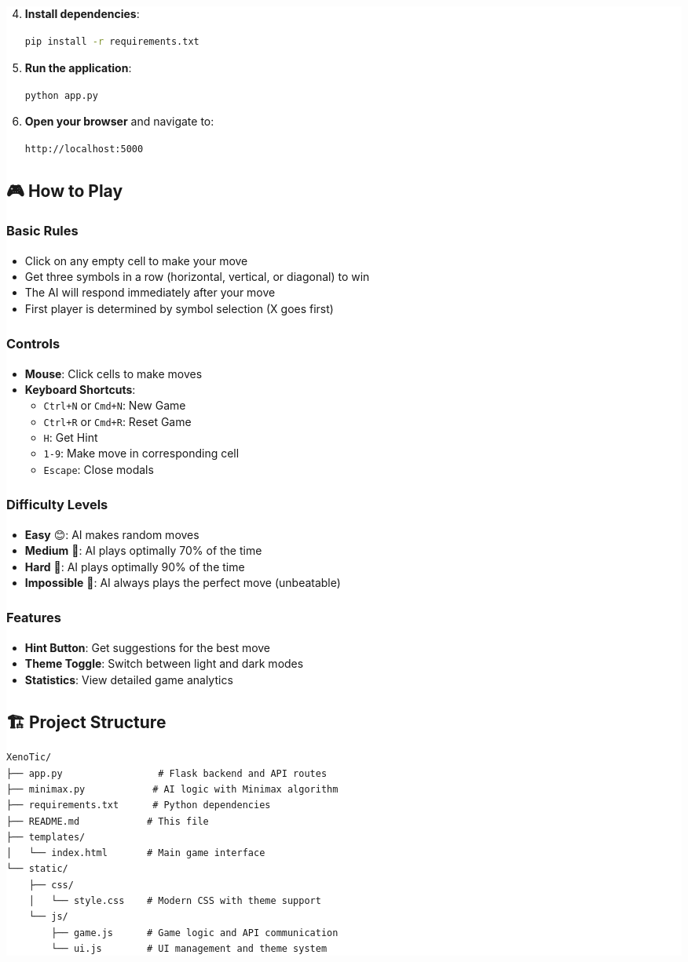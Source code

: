 4. **Install dependencies**:
   ```bash
   pip install -r requirements.txt
   ```

5. **Run the application**:
   ```bash
   python app.py
   ```

6. **Open your browser** and navigate to:
   ```
   http://localhost:5000
   ```

## 🎮 How to Play

### Basic Rules
- Click on any empty cell to make your move
- Get three symbols in a row (horizontal, vertical, or diagonal) to win
- The AI will respond immediately after your move
- First player is determined by symbol selection (X goes first)

### Controls
- **Mouse**: Click cells to make moves
- **Keyboard Shortcuts**:
  - `Ctrl+N` or `Cmd+N`: New Game
  - `Ctrl+R` or `Cmd+R`: Reset Game
  - `H`: Get Hint
  - `1-9`: Make move in corresponding cell
  - `Escape`: Close modals

### Difficulty Levels
- **Easy** 😊: AI makes random moves
- **Medium** 🤔: AI plays optimally 70% of the time
- **Hard** 😤: AI plays optimally 90% of the time
- **Impossible** 🤖: AI always plays the perfect move (unbeatable)

### Features
- **Hint Button**: Get suggestions for the best move
- **Theme Toggle**: Switch between light and dark modes
- **Statistics**: View detailed game analytics

## 🏗️ Project Structure

```
XenoTic/
├── app.py                 # Flask backend and API routes
├── minimax.py            # AI logic with Minimax algorithm
├── requirements.txt      # Python dependencies
├── README.md            # This file
├── templates/
│   └── index.html       # Main game interface
└── static/
    ├── css/
    │   └── style.css    # Modern CSS with theme support
    └── js/
        ├── game.js      # Game logic and API communication
        └── ui.js        # UI management and theme system
```
